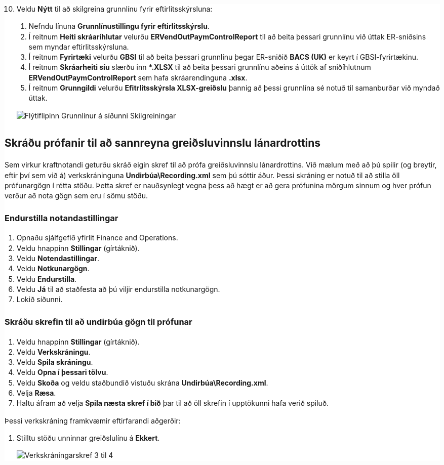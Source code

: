 10. Veldu **Nýtt** til að skilgreina grunnlínu fyrir eftirlitsskýrsluna:

    1. Nefndu línuna **Grunnlínustillingu fyrir eftirlitsskýrslu**.
    2. Í reitnum **Heiti skráaríhlutar** velurðu **ERVendOutPaymControlReport** til að beita þessari grunnlínu við úttak ER-sniðsins sem myndar eftirlitsskýrsluna.
    3. Í reitnum **Fyrirtæki** velurðu **GBSI** til að beita þessari grunnlínu þegar ER-sniðið **BACS (UK)** er keyrt í GBSI-fyrirtækinu.
    4. Í reitnum **Skráarheiti síu** slærðu inn **\*.XLSX** til að beita þessari grunnlínu aðeins á úttök af sniðíhlutnum **ERVendOutPaymControlReport** sem hafa skráarendinguna **.xlsx**.
    5. Í reitnum **Grunngildi** velurðu **Efitrlitsskýrsla XLSX-greiðslu** þannig að þessi grunnlína sé notuð til samanburðar við myndað úttak.

    ![Flýtiflipinn Grunnlínur á síðunni Skilgreiningar](media/GER-BaselineRules.png "Skjámynd af flýtiflipanum Grunnlínur á síðunni Skilgreiningar")

## <a name="record-tests-to-validate-vendor-payment-processing"></a>Skráðu prófanir til að sannreyna greiðsluvinnslu lánardrottins

Sem virkur kraftnotandi geturðu skráð eigin skref til að prófa greiðsluvinnslu lánardrottins. Við mælum með að þú spilir (og breytir, eftir því sem við á) verkskráninguna **Undirbúa\\Recording.xml** sem þú sóttir áður. Þessi skráning er notuð til að stilla öll prófunargögn í rétta stöðu. Þetta skref er nauðsynlegt vegna þess að hægt er að gera prófunina mörgum sinnum og hver prófun verður að nota gögn sem eru í sömu stöðu.

### <a name="reset-user-settings"></a>Endurstilla notandastillingar

1. Opnaðu sjálfgefið yfirlit Finance and Operations.
2. Veldu hnappinn **Stillingar** (gírtáknið).
3. Veldu **Notendastillingar**.
4. Veldu **Notkunargögn**.
5. Veldu **Endurstilla**.
6. Veldu **Já** til að staðfesta að þú viljir endurstilla notkunargögn.
7. Lokið síðunni.

### <a name="record-the-steps-to-prepare-data-for-testing"></a>Skráðu skrefin til að undirbúa gögn til prófunar

1. Veldu hnappinn **Stillingar** (gírtáknið).
2. Veldu **Verkskráningu**.
3. Veldu **Spila skráningu**.
4. Veldu **Opna í þessari tölvu**.
5. Veldu **Skoða** og veldu staðbundið vistuðu skrána **Undirbúa\\Recording.xml**.
6. Velja **Ræsa**.
7. Haltu áfram að velja **Spila næsta skref í bið** þar til að öll skrefin í upptökunni hafa verið spiluð.

Þessi verkskráning framkvæmir eftirfarandi aðgerðir:

1. Stilltu stöðu unninnar greiðslulínu á **Ekkert**.

    ![Verkskráningarskref 3 til 4](media/GER-Recording1Review1.png "Skjáskot af verkskráningarskrefum 3 til 4")

